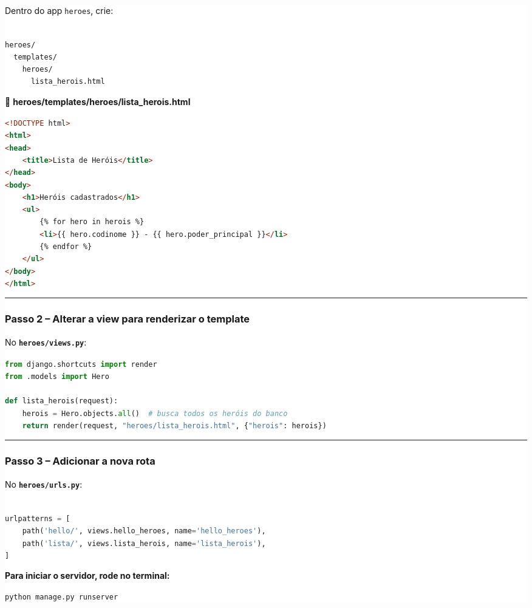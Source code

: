 Dentro do app `heroes`, crie:

```

heroes/
  templates/
    heroes/
      lista_herois.html
```

📄 **heroes/templates/heroes/lista_herois.html**

```html
<!DOCTYPE html>
<html>
<head>
    <title>Lista de Heróis</title>
</head>
<body>
    <h1>Heróis cadastrados</h1>
    <ul>
        {% for hero in herois %}
        <li>{{ hero.codinome }} - {{ hero.poder_principal }}</li>
        {% endfor %}
    </ul>
</body>
</html>

```

---

### Passo 2 – Alterar a view para renderizar o template

No **`heroes/views.py`**:

```python
from django.shortcuts import render
from .models import Hero

def lista_herois(request):
    herois = Hero.objects.all()  # busca todos os heróis do banco
    return render(request, "heroes/lista_herois.html", {"herois": herois})

```

---

### Passo 3 – Adicionar a nova rota

No **`heroes/urls.py`**:

```python

urlpatterns = [
    path('hello/', views.hello_heroes, name='hello_heroes'),
    path('lista/', views.lista_herois, name='lista_herois'),
]

```
**Para iniciar o servidor, rode no terminal:**
```
python manage.py runserver

```
